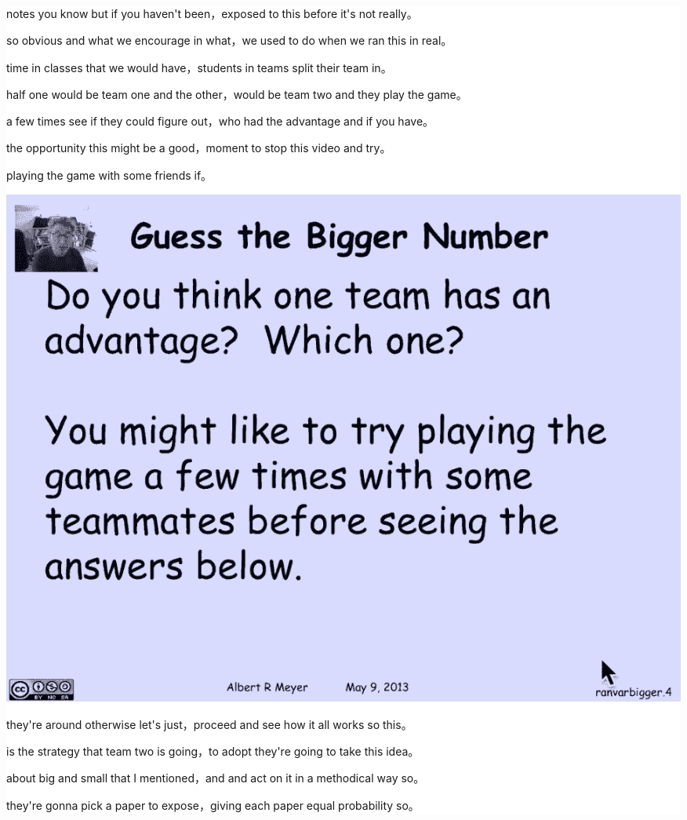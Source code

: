 notes you know but if you haven't been，exposed to this before it's not really。

so obvious and what we encourage in what，we used to do when we ran this in real。

time in classes that we would have，students in teams split their team in。

half one would be team one and the other，would be team two and they play the game。

a few times see if they could figure out，who had the advantage and if you have。

the opportunity this might be a good，moment to stop this video and try。

playing the game with some friends if。

![](img/293b74e49e5b47f2e217456c51deb7b0_5.png)

they're around otherwise let's just，proceed and see how it all works so this。

is the strategy that team two is going，to adopt they're going to take this idea。

about big and small that I mentioned，and and act on it in a methodical way so。

they're gonna pick a paper to expose，giving each paper equal probability so。
